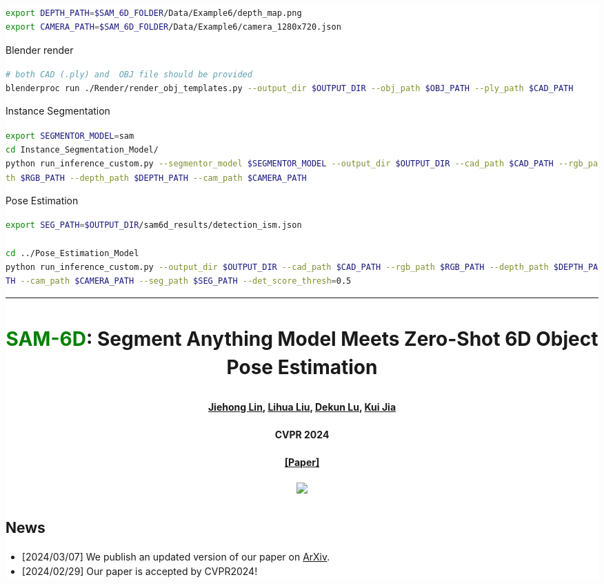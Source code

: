 ```bash
export DEPTH_PATH=$SAM_6D_FOLDER/Data/Example6/depth_map.png  
export CAMERA_PATH=$SAM_6D_FOLDER/Data/Example6/camera_1280x720.json  
```

Blender render
```bash
# both CAD (.ply) and  OBJ file should be provided
blenderproc run ./Render/render_obj_templates.py --output_dir $OUTPUT_DIR --obj_path $OBJ_PATH --ply_path $CAD_PATH
```

Instance Segmentation
```bash
export SEGMENTOR_MODEL=sam
cd Instance_Segmentation_Model/
python run_inference_custom.py --segmentor_model $SEGMENTOR_MODEL --output_dir $OUTPUT_DIR --cad_path $CAD_PATH --rgb_path $RGB_PATH --depth_path $DEPTH_PATH --cam_path $CAMERA_PATH
```

Pose Estimation
```bash
export SEG_PATH=$OUTPUT_DIR/sam6d_results/detection_ism.json

cd ../Pose_Estimation_Model
python run_inference_custom.py --output_dir $OUTPUT_DIR --cad_path $CAD_PATH --rgb_path $RGB_PATH --depth_path $DEPTH_PATH --cam_path $CAMERA_PATH --seg_path $SEG_PATH --det_score_thresh=0.5
```

-----------------------------------------


# <p align="center"> <font color=#008000>SAM-6D</font>: Segment Anything Model Meets Zero-Shot 6D Object Pose Estimation </p>

####  <p align="center"> [Jiehong Lin](https://jiehonglin.github.io/), [Lihua Liu](https://github.com/foollh), [Dekun Lu](https://github.com/WuTanKun), [Kui Jia](http://kuijia.site/)</p>
#### <p align="center">CVPR 2024 </p>
#### <p align="center">[[Paper]](https://arxiv.org/abs/2311.15707) </p>

<p align="center">
  <img width="100%" src="https://github.com/JiehongLin/SAM-6D/blob/main/pics/vis.gif"/>
</p>

## News
- [2024/03/07] We publish an updated version of our paper on [ArXiv](https://arxiv.org/abs/2311.15707).
- [2024/02/29] Our paper is accepted by CVPR2024!
